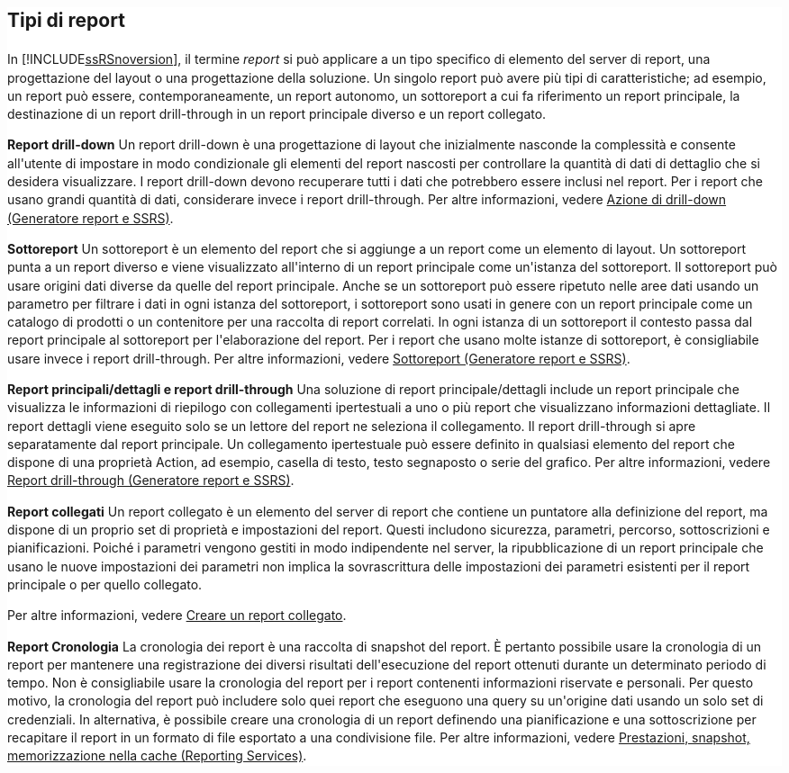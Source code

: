 ##  <a name="bkmk_TypesofReports"></a>Tipi di report
 In [!INCLUDE[ssRSnoversion](../includes/ssrsnoversion-md.md)], il termine *report* si può applicare a un tipo specifico di elemento del server di report, una progettazione del layout o una progettazione della soluzione. Un singolo report può avere più tipi di caratteristiche; ad esempio, un report può essere, contemporaneamente, un report autonomo, un sottoreport a cui fa riferimento un report principale, la destinazione di un report drill-through in un report principale diverso e un report collegato.

 **Report drill-down** Un report drill-down è una progettazione di layout che inizialmente nasconde la complessità e consente all'utente di impostare in modo condizionale gli elementi del report nascosti per controllare la quantità di dati di dettaglio che si desidera visualizzare. I report drill-down devono recuperare tutti i dati che potrebbero essere inclusi nel report. Per i report che usano grandi quantità di dati, considerare invece i report drill-through. Per altre informazioni, vedere [Azione di drill-down &#40;Generatore report e SSRS&#41;](report-design/drilldown-action-report-builder-and-ssrs.md).

 **Sottoreport** Un sottoreport è un elemento del report che si aggiunge a un report come un elemento di layout. Un sottoreport punta a un report diverso e viene visualizzato all'interno di un report principale come un'istanza del sottoreport. Il sottoreport può usare origini dati diverse da quelle del report principale. Anche se un sottoreport può essere ripetuto nelle aree dati usando un parametro per filtrare i dati in ogni istanza del sottoreport, i sottoreport sono usati in genere con un report principale come un catalogo di prodotti o un contenitore per una raccolta di report correlati. In ogni istanza di un sottoreport il contesto passa dal report principale al sottoreport per l'elaborazione del report. Per i report che usano molte istanze di sottoreport, è consigliabile usare invece i report drill-through. Per altre informazioni, vedere [Sottoreport &#40;Generatore report e SSRS&#41;](report-design/subreports-report-builder-and-ssrs.md).

 **Report principali/dettagli e report drill-through** Una soluzione di report principale/dettagli include un report principale che visualizza le informazioni di riepilogo con collegamenti ipertestuali a uno o più report che visualizzano informazioni dettagliate.  Il report dettagli viene eseguito solo se un lettore del report ne seleziona il collegamento. Il report drill-through si apre separatamente dal report principale. Un collegamento ipertestuale può essere definito in qualsiasi elemento del report che dispone di una proprietà Action, ad esempio, casella di testo, testo segnaposto o serie del grafico. Per altre informazioni, vedere [Report drill-through &#40;Generatore report e SSRS&#41;](report-design/drillthrough-reports-report-builder-and-ssrs.md).

 **Report collegati** Un report collegato è un elemento del server di report che contiene un puntatore alla definizione del report, ma dispone di un proprio set di proprietà e impostazioni del report. Questi includono sicurezza, parametri, percorso, sottoscrizioni e pianificazioni. Poiché i parametri vengono gestiti in modo indipendente nel server, la ripubblicazione di un report principale che usano le nuove impostazioni dei parametri non implica la sovrascrittura delle impostazioni dei parametri esistenti per il report principale o per quello collegato.

 Per altre informazioni, vedere [Creare un report collegato](reports/create-a-linked-report.md).

 **Report Cronologia** La cronologia dei report è una raccolta di snapshot del report. È pertanto possibile usare la cronologia di un report per mantenere una registrazione dei diversi risultati dell'esecuzione del report ottenuti durante un determinato periodo di tempo. Non è consigliabile usare la cronologia del report per i report contenenti informazioni riservate e personali. Per questo motivo, la cronologia del report può includere solo quei report che eseguono una query su un'origine dati usando un solo set di credenziali. In alternativa, è possibile creare una cronologia di un report definendo una pianificazione e una sottoscrizione per recapitare il report in un formato di file esportato a una condivisione file. Per altre informazioni, vedere [Prestazioni, snapshot, memorizzazione nella cache &#40;Reporting Services&#41;](report-server/performance-snapshots-caching-reporting-services.md).
